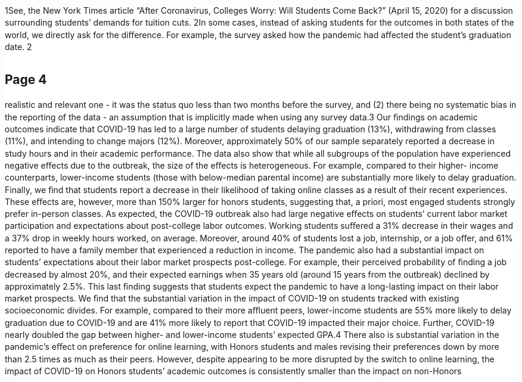 1See, the New York Times article “After Coronavirus, Colleges Worry: Will Students Come Back?” (April 15, 2020) for a
discussion surrounding students’ demands for tuition cuts.
2In some cases, instead of asking students for the outcomes in both states of the world, we directly ask for the diﬀerence.
For example, the survey asked how the pandemic had aﬀected the student’s graduation date.
2


## Page 4

realistic and relevant one - it was the status quo less than two months before the survey, and (2) there being
no systematic bias in the reporting of the data - an assumption that is implicitly made when using any
survey data.3
Our ﬁndings on academic outcomes indicate that COVID-19 has led to a large number of students delaying
graduation (13%), withdrawing from classes (11%), and intending to change majors (12%).
Moreover,
approximately 50% of our sample separately reported a decrease in study hours and in their academic
performance. The data also show that while all subgroups of the population have experienced negative
eﬀects due to the outbreak, the size of the eﬀects is heterogeneous. For example, compared to their higher-
income counterparts, lower-income students (those with below-median parental income) are substantially
more likely to delay graduation. Finally, we ﬁnd that students report a decrease in their likelihood of taking
online classes as a result of their recent experiences. These eﬀects are, however, more than 150% larger for
honors students, suggesting that, a priori, most engaged students strongly prefer in-person classes.
As expected, the COVID-19 outbreak also had large negative eﬀects on students’ current labor market
participation and expectations about post-college labor outcomes. Working students suﬀered a 31% decrease
in their wages and a 37% drop in weekly hours worked, on average. Moreover, around 40% of students lost
a job, internship, or a job oﬀer, and 61% reported to have a family member that experienced a reduction
in income. The pandemic also had a substantial impact on students’ expectations about their labor market
prospects post-college. For example, their perceived probability of ﬁnding a job decreased by almost 20%,
and their expected earnings when 35 years old (around 15 years from the outbreak) declined by approximately
2.5%. This last ﬁnding suggests that students expect the pandemic to have a long-lasting impact on their
labor market prospects.
We ﬁnd that the substantial variation in the impact of COVID-19 on students tracked with existing
socioeconomic divides. For example, compared to their more aﬄuent peers, lower-income students are 55%
more likely to delay graduation due to COVID-19 and are 41% more likely to report that COVID-19 impacted
their major choice. Further, COVID-19 nearly doubled the gap between higher- and lower-income students’
expected GPA.4 There also is substantial variation in the pandemic’s eﬀect on preference for online learning,
with Honors students and males revising their preferences down by more than 2.5 times as much as their
peers. However, despite appearing to be more disrupted by the switch to online learning, the impact of
COVID-19 on Honors students’ academic outcomes is consistently smaller than the impact on non-Honors